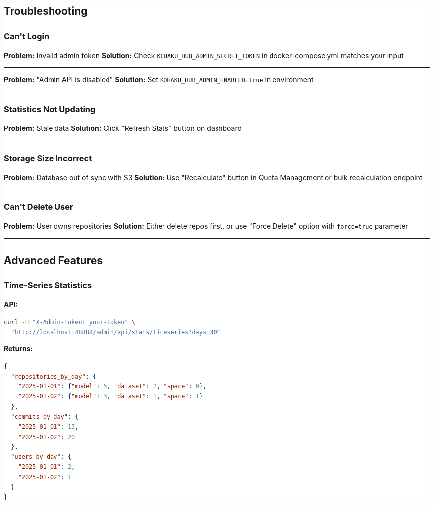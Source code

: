 
## Troubleshooting

### Can't Login

**Problem:** Invalid admin token
**Solution:** Check `KOHAKU_HUB_ADMIN_SECRET_TOKEN` in docker-compose.yml matches your input

---

**Problem:** "Admin API is disabled"
**Solution:** Set `KOHAKU_HUB_ADMIN_ENABLED=true` in environment

---

### Statistics Not Updating

**Problem:** Stale data
**Solution:** Click "Refresh Stats" button on dashboard

---

### Storage Size Incorrect

**Problem:** Database out of sync with S3
**Solution:** Use "Recalculate" button in Quota Management or bulk recalculation endpoint

---

### Can't Delete User

**Problem:** User owns repositories
**Solution:** Either delete repos first, or use "Force Delete" option with `force=true` parameter

---

## Advanced Features

### Time-Series Statistics

**API:**
```bash
curl -H "X-Admin-Token: your-token" \
  "http://localhost:48888/admin/api/stats/timeseries?days=30"
```

**Returns:**
```json
{
  "repositories_by_day": {
    "2025-01-01": {"model": 5, "dataset": 2, "space": 0},
    "2025-01-02": {"model": 3, "dataset": 1, "space": 1}
  },
  "commits_by_day": {
    "2025-01-01": 15,
    "2025-01-02": 20
  },
  "users_by_day": {
    "2025-01-01": 2,
    "2025-01-02": 1
  }
}
```
